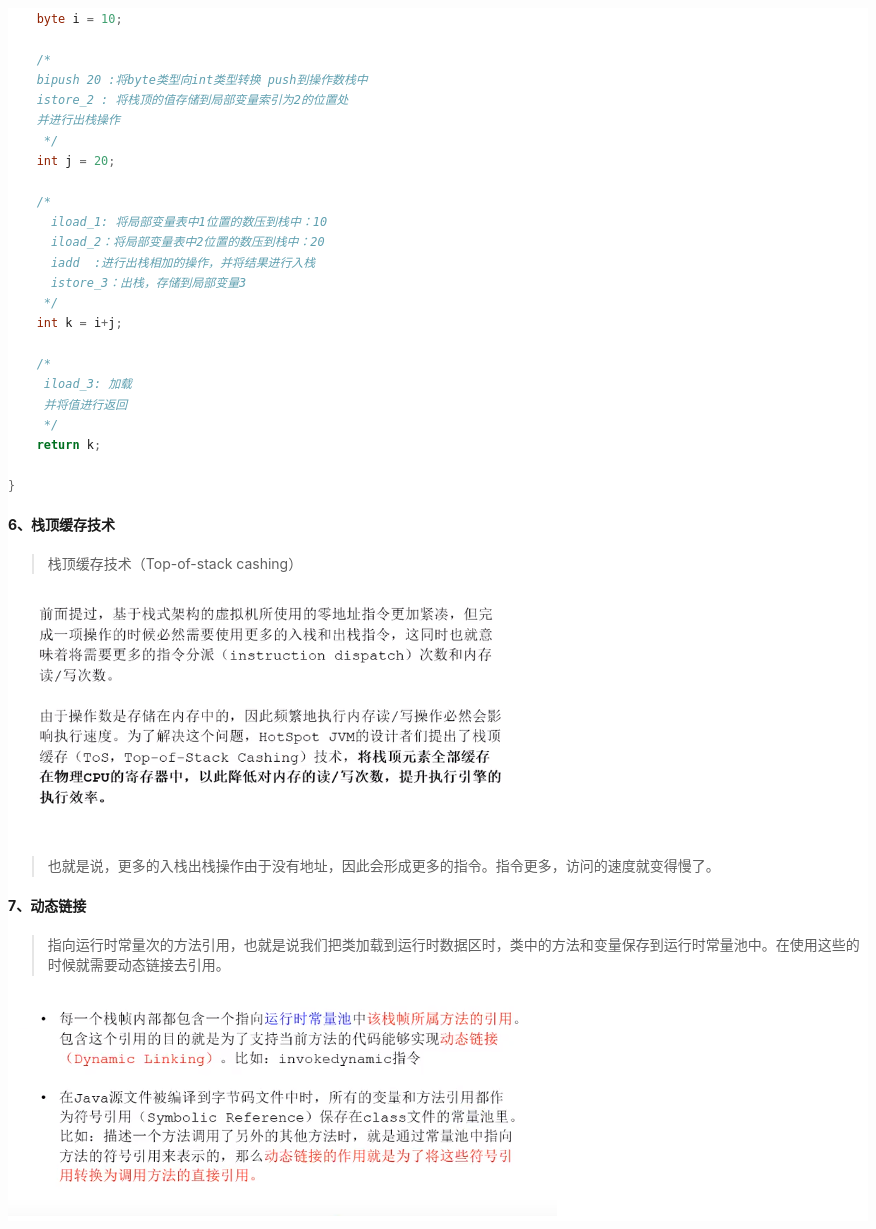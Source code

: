```java
    byte i = 10;

    /*
    bipush 20 :将byte类型向int类型转换 push到操作数栈中
    istore_2 : 将栈顶的值存储到局部变量索引为2的位置处
    并进行出栈操作
     */
    int j = 20;

    /*
      iload_1: 将局部变量表中1位置的数压到栈中：10
      iload_2：将局部变量表中2位置的数压到栈中：20
      iadd  :进行出栈相加的操作，并将结果进行入栈
      istore_3：出栈，存储到局部变量3
     */
    int k = i+j;

    /*
     iload_3: 加载
     并将值进行返回
     */
    return k;

}
```

#### 6、栈顶缓存技术

> 栈顶缓存技术（Top-of-stack cashing）

![image-20201013182053457](img\image-20201013182053457.png)

> 也就是说，更多的入栈出栈操作由于没有地址，因此会形成更多的指令。指令更多，访问的速度就变得慢了。

#### 7、动态链接

> 指向运行时常量次的方法引用，也就是说我们把类加载到运行时数据区时，类中的方法和变量保存到运行时常量池中。在使用这些的时候就需要动态链接去引用。

![image-20201013184448863](img\image-20201013184448863.png)

